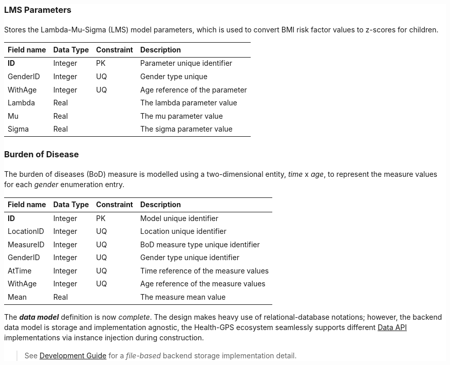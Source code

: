 ### LMS Parameters

Stores the Lambda-Mu-Sigma (LMS) model parameters, which is used to convert BMI risk factor values to z-scores for children.

| Field name | Data Type | Constraint | Description                    |
|:-----------|:----------|:-----------|:-------------------------------|
| **ID**     | Integer   | PK         | Parameter unique identifier    |
| GenderID   | Integer   | UQ         | Gender type unique             |
| WithAge    | Integer   | UQ         | Age reference of the parameter |
| Lambda     | Real      |            | The lambda parameter value     |
| Mu         | Real      |            | The mu parameter value         |
| Sigma      | Real      |            | The sigma parameter value      |

### Burden of Disease

The burden of diseases (BoD) measure is modelled using a two-dimensional entity, *time* x *age*, to represent the measure values for each *gender* enumeration entry.

| Field name | Data Type | Constraint | Description                          |
|:-----------|:----------|:-----------|:-------------------------------------|
| **ID**     | Integer   | PK         | Model unique identifier              |
| LocationID | Integer   | UQ         | Location unique identifier           |
| MeasureID  | Integer   | UQ         | BoD measure type unique identifier   |
| GenderID   | Integer   | UQ         | Gender type unique identifier        |
| AtTime     | Integer   | UQ         | Time reference of the measure values |
| WithAge    | Integer   | UQ         | Age reference of the measure values  |
| Mean       | Real      |            | The measure mean value               |

The ***data model*** definition is now *complete*. The design makes heavy use of relational-database notations; however, the backend data model is storage and implementation agnostic, the Health-GPS ecosystem seamlessly supports different [Data API][dataapi] implementations via instance injection during construction.

>See [Development Guide](development) for a *file-based* backend storage implementation detail.

[dataapi]: https://github.com/imperialCHEPI/healthgps/blob/main/source/HealthGPS.Core/datastore.h "Health-GPS Data API definition."

[iso3166]: https://www.iso.org/iso-3166-country-codes.html "ISO 3166 Country Codes"
